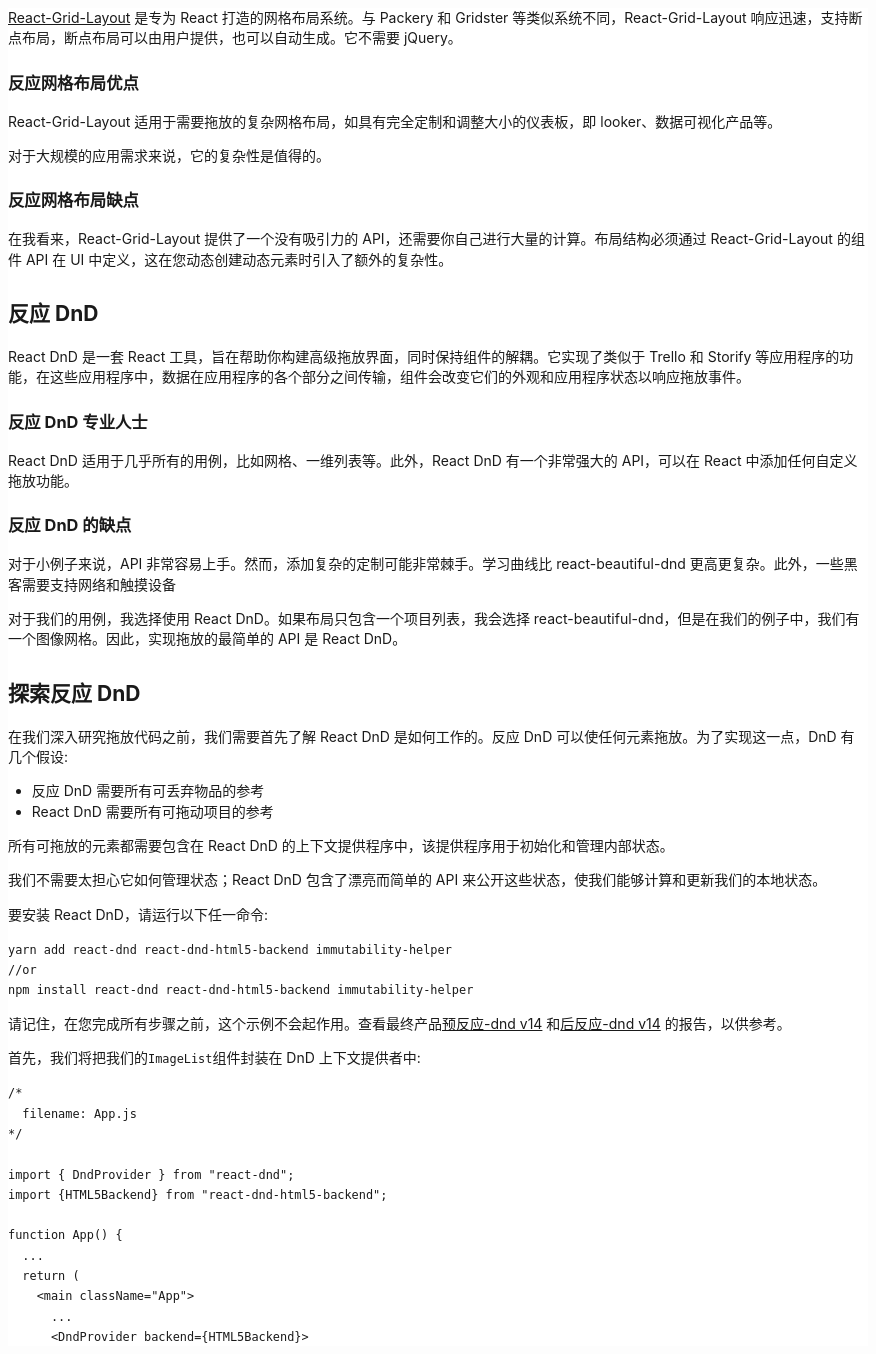 [React-Grid-Layout](https://github.com/react-grid-layout/react-grid-layout) 是专为 React 打造的网格布局系统。与 Packery 和 Gridster 等类似系统不同，React-Grid-Layout 响应迅速，支持断点布局，断点布局可以由用户提供，也可以自动生成。它不需要 jQuery。

### 反应网格布局优点

React-Grid-Layout 适用于需要拖放的复杂网格布局，如具有完全定制和调整大小的仪表板，即 looker、数据可视化产品等。

对于大规模的应用需求来说，它的复杂性是值得的。

### 反应网格布局缺点

在我看来，React-Grid-Layout 提供了一个没有吸引力的 API，还需要你自己进行大量的计算。布局结构必须通过 React-Grid-Layout 的组件 API 在 UI 中定义，这在您动态创建动态元素时引入了额外的复杂性。

## 反应 DnD

React DnD 是一套 React 工具，旨在帮助你构建高级拖放界面，同时保持组件的解耦。它实现了类似于 Trello 和 Storify 等应用程序的功能，在这些应用程序中，数据在应用程序的各个部分之间传输，组件会改变它们的外观和应用程序状态以响应拖放事件。

### 反应 DnD 专业人士

React DnD 适用于几乎所有的用例，比如网格、一维列表等。此外，React DnD 有一个非常强大的 API，可以在 React 中添加任何自定义拖放功能。

### 反应 DnD 的缺点

对于小例子来说，API 非常容易上手。然而，添加复杂的定制可能非常棘手。学习曲线比 react-beautiful-dnd 更高更复杂。此外，一些黑客需要支持网络和触摸设备

对于我们的用例，我选择使用 React DnD。如果布局只包含一个项目列表，我会选择 react-beautiful-dnd，但是在我们的例子中，我们有一个图像网格。因此，实现拖放的最简单的 API 是 React DnD。

## 探索反应 DnD

在我们深入研究拖放代码之前，我们需要首先了解 React DnD 是如何工作的。反应 DnD 可以使任何元素拖放。为了实现这一点，DnD 有几个假设:

*   反应 DnD 需要所有可丢弃物品的参考
*   React DnD 需要所有可拖动项目的参考

所有可拖放的元素都需要包含在 React DnD 的上下文提供程序中，该提供程序用于初始化和管理内部状态。

我们不需要太担心它如何管理状态；React DnD 包含了漂亮而简单的 API 来公开这些状态，使我们能够计算和更新我们的本地状态。

要安装 React DnD，请运行以下任一命令:

```
yarn add react-dnd react-dnd-html5-backend immutability-helper
//or
npm install react-dnd react-dnd-html5-backend immutability-helper

```

请记住，在您完成所有步骤之前，这个示例不会起作用。查看最终产品[预反应-dnd v14](https://github.com/learnwithparam/logrocket-drag-and-drop) 和[后反应-dnd v14](https://github.com/AlexMercedCoder/logrocket-reactdnd-v14plus) 的报告，以供参考。

首先，我们将把我们的`ImageList`组件封装在 DnD 上下文提供者中:

```
/* 
  filename: App.js 
*/

import { DndProvider } from "react-dnd";
import {HTML5Backend} from "react-dnd-html5-backend";

function App() {
  ...
  return (
    <main className="App">
      ...
      <DndProvider backend={HTML5Backend}>
```
